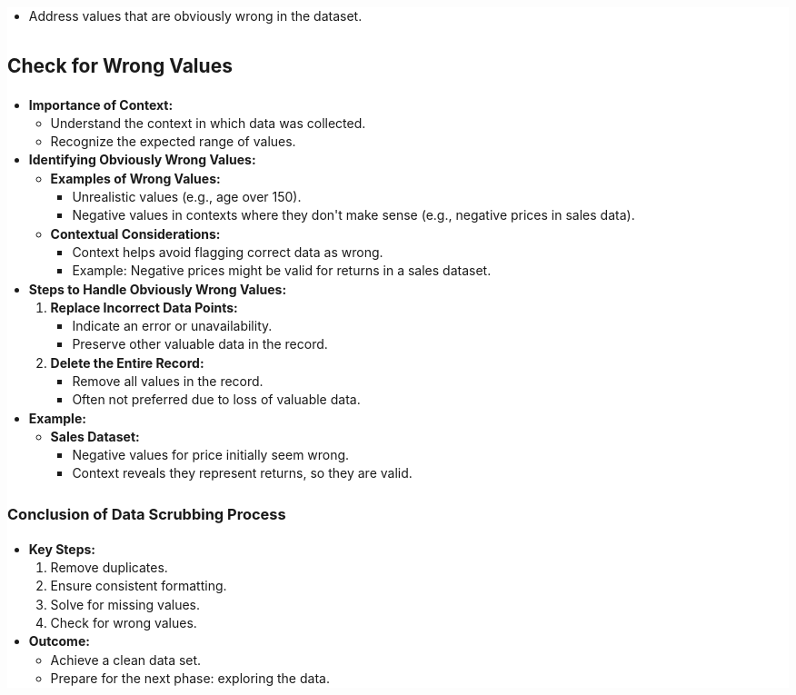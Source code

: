 - Address values that are obviously wrong in the dataset.

## Check for Wrong Values

- **Importance of Context:**
    - Understand the context in which data was collected.
    - Recognize the expected range of values.
- **Identifying Obviously Wrong Values:**
    - **Examples of Wrong Values:**
        - Unrealistic values (e.g., age over 150).
        - Negative values in contexts where they don't make sense (e.g., negative prices in sales data).
    - **Contextual Considerations:**
        - Context helps avoid flagging correct data as wrong.
        - Example: Negative prices might be valid for returns in a sales dataset.
- **Steps to Handle Obviously Wrong Values:**
    1. **Replace Incorrect Data Points:**
        - Indicate an error or unavailability.
        - Preserve other valuable data in the record.
    2. **Delete the Entire Record:**
        - Remove all values in the record.
        - Often not preferred due to loss of valuable data.
- **Example:**
    - **Sales Dataset:**
        - Negative values for price initially seem wrong.
        - Context reveals they represent returns, so they are valid.

### Conclusion of Data Scrubbing Process

- **Key Steps:**
    1. Remove duplicates.
    2. Ensure consistent formatting.
    3. Solve for missing values.
    4. Check for wrong values.
- **Outcome:**
    - Achieve a clean data set.
    - Prepare for the next phase: exploring the data.